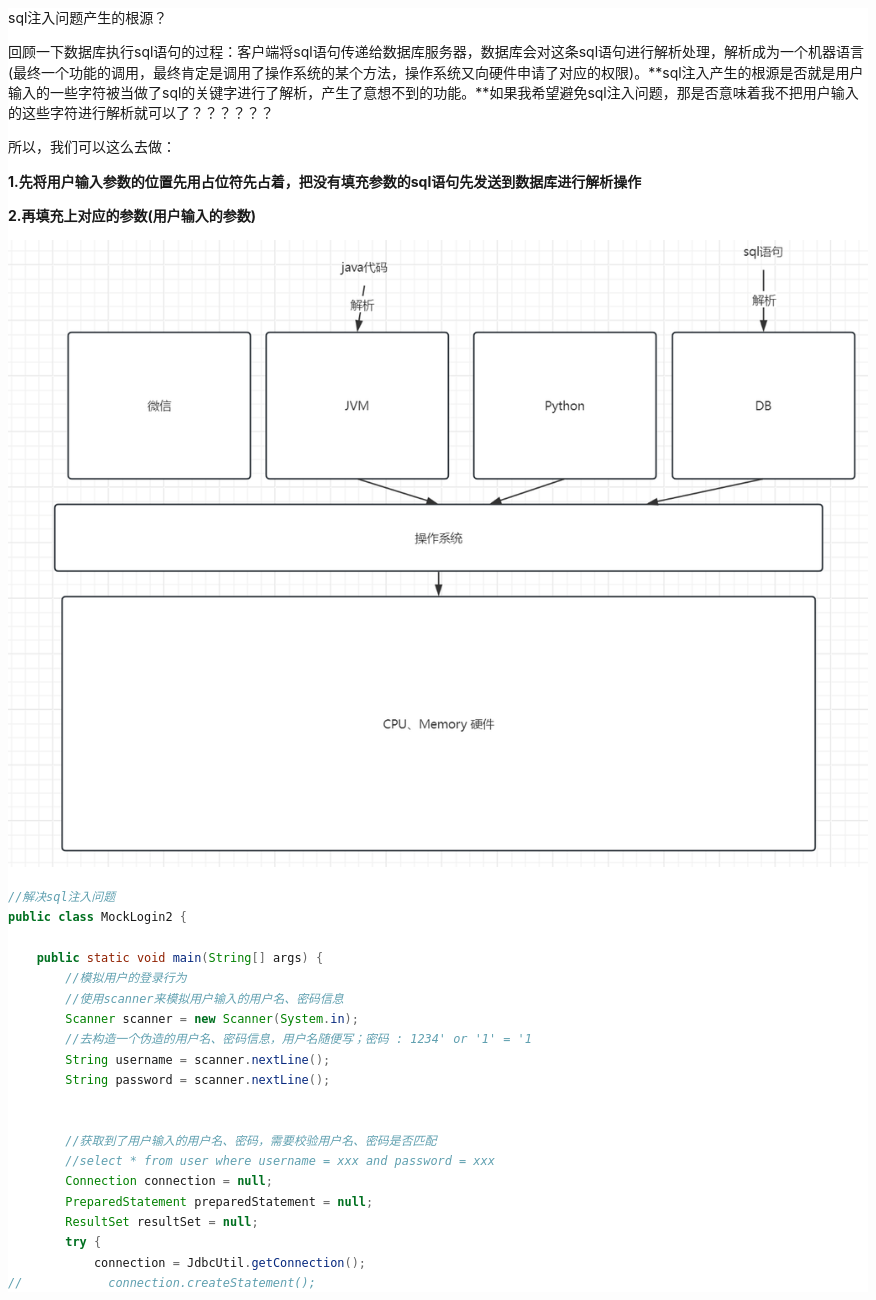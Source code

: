 sql注入问题产生的根源？

回顾一下数据库执行sql语句的过程：客户端将sql语句传递给数据库服务器，数据库会对这条sql语句进行解析处理，解析成为一个机器语言(最终一个功能的调用，最终肯定是调用了操作系统的某个方法，操作系统又向硬件申请了对应的权限)。**sql注入产生的根源是否就是用户输入的一些字符被当做了sql的关键字进行了解析，产生了意想不到的功能。**如果我希望避免sql注入问题，那是否意味着我不把用户输入的这些字符进行解析就可以了？？？？？？

所以，我们可以这么去做：

**1.先将用户输入参数的位置先用占位符先占着，把没有填充参数的sql语句先发送到数据库进行解析操作**

**2.再填充上对应的参数(用户输入的参数)**

![image-20240418113633190](assets/image-20240418113633190.png)

```java
//解决sql注入问题
public class MockLogin2 {

    public static void main(String[] args) {
        //模拟用户的登录行为
        //使用scanner来模拟用户输入的用户名、密码信息
        Scanner scanner = new Scanner(System.in);
        //去构造一个伪造的用户名、密码信息，用户名随便写；密码 : 1234' or '1' = '1
        String username = scanner.nextLine();
        String password = scanner.nextLine();


        //获取到了用户输入的用户名、密码，需要校验用户名、密码是否匹配
        //select * from user where username = xxx and password = xxx
        Connection connection = null;
        PreparedStatement preparedStatement = null;
        ResultSet resultSet = null;
        try {
            connection = JdbcUtil.getConnection();
//            connection.createStatement();
```